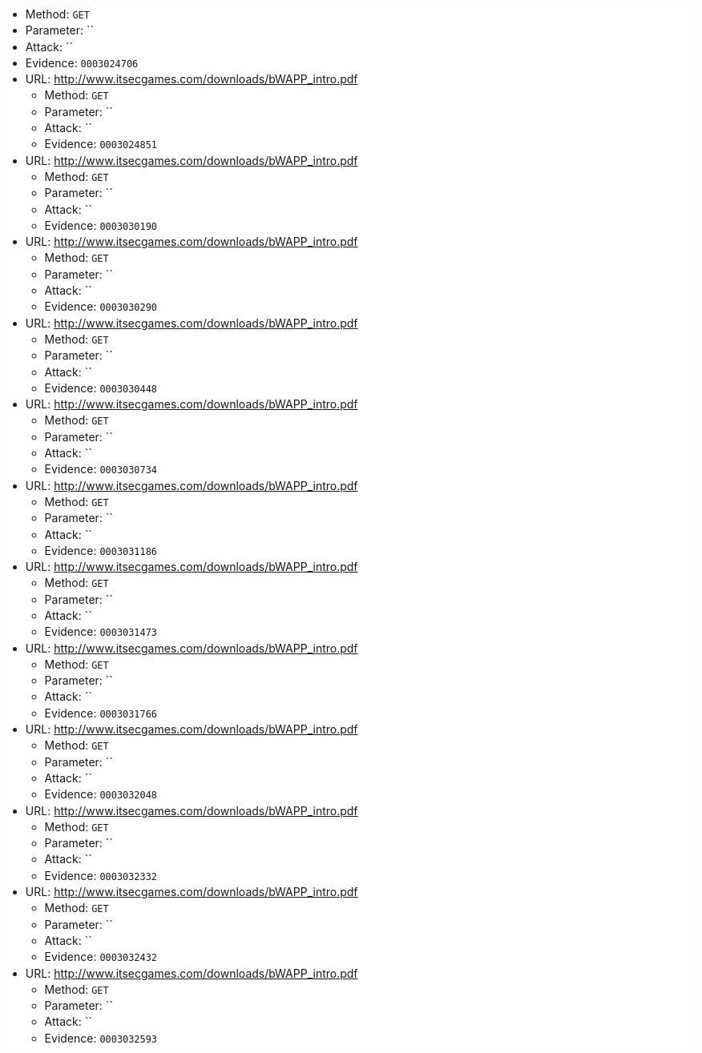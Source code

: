   * Method: `GET`
  * Parameter: ``
  * Attack: ``
  * Evidence: `0003024706`
* URL: http://www.itsecgames.com/downloads/bWAPP_intro.pdf
  * Method: `GET`
  * Parameter: ``
  * Attack: ``
  * Evidence: `0003024851`
* URL: http://www.itsecgames.com/downloads/bWAPP_intro.pdf
  * Method: `GET`
  * Parameter: ``
  * Attack: ``
  * Evidence: `0003030190`
* URL: http://www.itsecgames.com/downloads/bWAPP_intro.pdf
  * Method: `GET`
  * Parameter: ``
  * Attack: ``
  * Evidence: `0003030290`
* URL: http://www.itsecgames.com/downloads/bWAPP_intro.pdf
  * Method: `GET`
  * Parameter: ``
  * Attack: ``
  * Evidence: `0003030448`
* URL: http://www.itsecgames.com/downloads/bWAPP_intro.pdf
  * Method: `GET`
  * Parameter: ``
  * Attack: ``
  * Evidence: `0003030734`
* URL: http://www.itsecgames.com/downloads/bWAPP_intro.pdf
  * Method: `GET`
  * Parameter: ``
  * Attack: ``
  * Evidence: `0003031186`
* URL: http://www.itsecgames.com/downloads/bWAPP_intro.pdf
  * Method: `GET`
  * Parameter: ``
  * Attack: ``
  * Evidence: `0003031473`
* URL: http://www.itsecgames.com/downloads/bWAPP_intro.pdf
  * Method: `GET`
  * Parameter: ``
  * Attack: ``
  * Evidence: `0003031766`
* URL: http://www.itsecgames.com/downloads/bWAPP_intro.pdf
  * Method: `GET`
  * Parameter: ``
  * Attack: ``
  * Evidence: `0003032048`
* URL: http://www.itsecgames.com/downloads/bWAPP_intro.pdf
  * Method: `GET`
  * Parameter: ``
  * Attack: ``
  * Evidence: `0003032332`
* URL: http://www.itsecgames.com/downloads/bWAPP_intro.pdf
  * Method: `GET`
  * Parameter: ``
  * Attack: ``
  * Evidence: `0003032432`
* URL: http://www.itsecgames.com/downloads/bWAPP_intro.pdf
  * Method: `GET`
  * Parameter: ``
  * Attack: ``
  * Evidence: `0003032593`